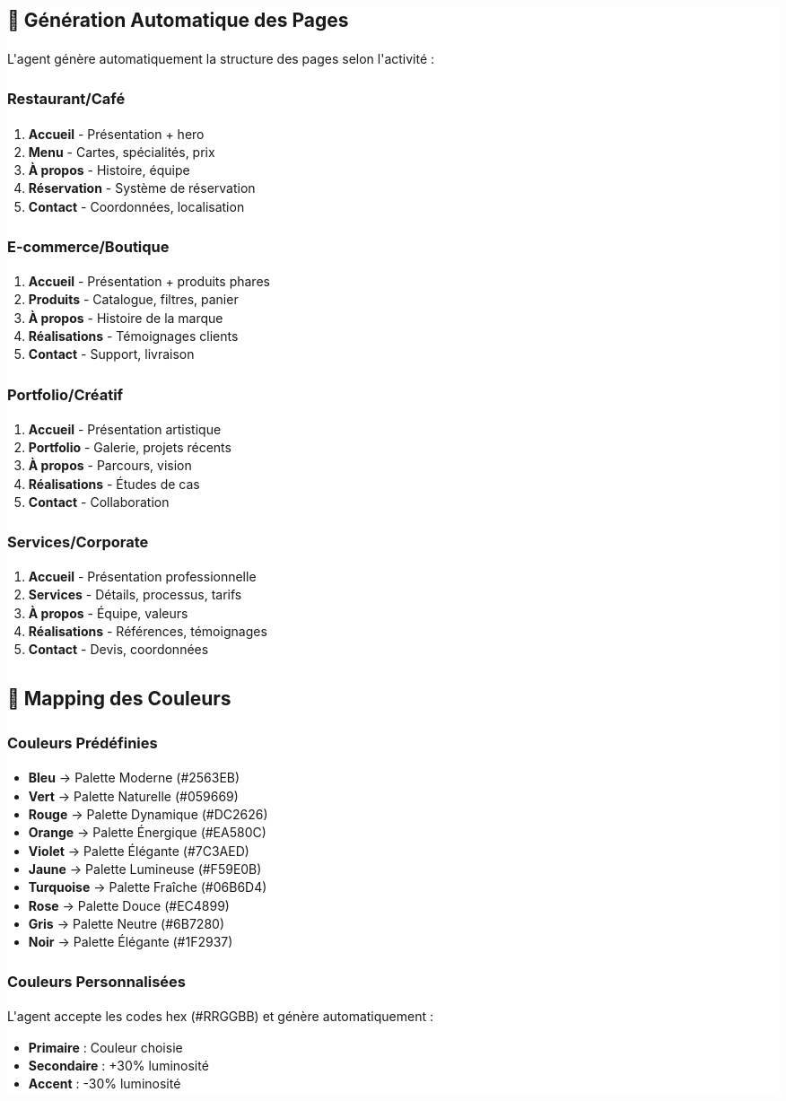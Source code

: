 ## 🎨 Génération Automatique des Pages

L'agent génère automatiquement la structure des pages selon l'activité :

### Restaurant/Café
1. **Accueil** - Présentation + hero
2. **Menu** - Cartes, spécialités, prix
3. **À propos** - Histoire, équipe
4. **Réservation** - Système de réservation
5. **Contact** - Coordonnées, localisation

### E-commerce/Boutique
1. **Accueil** - Présentation + produits phares
2. **Produits** - Catalogue, filtres, panier
3. **À propos** - Histoire de la marque
4. **Réalisations** - Témoignages clients
5. **Contact** - Support, livraison

### Portfolio/Créatif
1. **Accueil** - Présentation artistique
2. **Portfolio** - Galerie, projets récents
3. **À propos** - Parcours, vision
4. **Réalisations** - Études de cas
5. **Contact** - Collaboration

### Services/Corporate
1. **Accueil** - Présentation professionnelle
2. **Services** - Détails, processus, tarifs
3. **À propos** - Équipe, valeurs
4. **Réalisations** - Références, témoignages
5. **Contact** - Devis, coordonnées

## 🎯 Mapping des Couleurs

### Couleurs Prédéfinies
- **Bleu** → Palette Moderne (#2563EB)
- **Vert** → Palette Naturelle (#059669)
- **Rouge** → Palette Dynamique (#DC2626)
- **Orange** → Palette Énergique (#EA580C)
- **Violet** → Palette Élégante (#7C3AED)
- **Jaune** → Palette Lumineuse (#F59E0B)
- **Turquoise** → Palette Fraîche (#06B6D4)
- **Rose** → Palette Douce (#EC4899)
- **Gris** → Palette Neutre (#6B7280)
- **Noir** → Palette Élégante (#1F2937)

### Couleurs Personnalisées
L'agent accepte les codes hex (#RRGGBB) et génère automatiquement :
- **Primaire** : Couleur choisie
- **Secondaire** : +30% luminosité
- **Accent** : -30% luminosité
